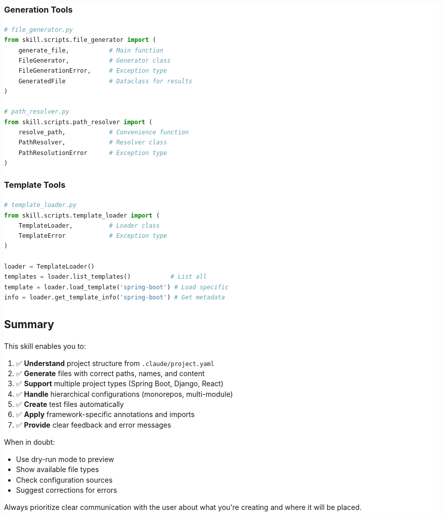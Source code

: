 ### Generation Tools

```python
# file_generator.py
from skill.scripts.file_generator import (
    generate_file,           # Main function
    FileGenerator,           # Generator class
    FileGenerationError,     # Exception type
    GeneratedFile            # Dataclass for results
)

# path_resolver.py
from skill.scripts.path_resolver import (
    resolve_path,            # Convenience function
    PathResolver,            # Resolver class
    PathResolutionError      # Exception type
)
```

### Template Tools

```python
# template_loader.py
from skill.scripts.template_loader import (
    TemplateLoader,          # Loader class
    TemplateError            # Exception type
)

loader = TemplateLoader()
templates = loader.list_templates()           # List all
template = loader.load_template('spring-boot') # Load specific
info = loader.get_template_info('spring-boot') # Get metadata
```

## Summary

This skill enables you to:

1. ✅ **Understand** project structure from `.claude/project.yaml`
2. ✅ **Generate** files with correct paths, names, and content
3. ✅ **Support** multiple project types (Spring Boot, Django, React)
4. ✅ **Handle** hierarchical configurations (monorepos, multi-module)
5. ✅ **Create** test files automatically
6. ✅ **Apply** framework-specific annotations and imports
7. ✅ **Provide** clear feedback and error messages

When in doubt:
- Use dry-run mode to preview
- Show available file types
- Check configuration sources
- Suggest corrections for errors

Always prioritize clear communication with the user about what you're creating and where it will be placed.